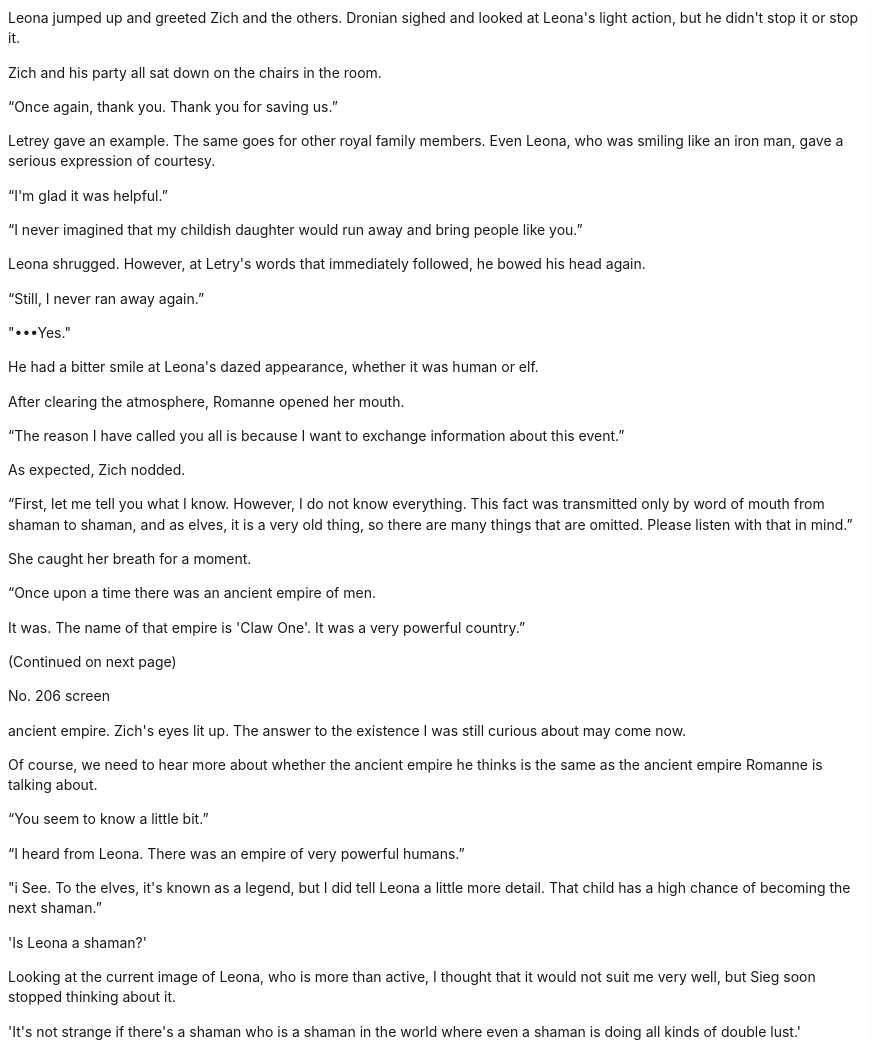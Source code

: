 Leona jumped up and greeted Zich and the others. Dronian sighed and looked at Leona's light action, but he didn't stop it or stop it.

Zich and his party all sat down on the chairs in the room.

“Once again, thank you. Thank you for saving us.”

Letrey gave an example. The same goes for other royal family members. Even Leona, who was smiling like an iron man, gave a serious expression of courtesy.

“I'm glad it was helpful.”

“I never imagined that my childish daughter would run away and bring people like you.”

Leona shrugged. However, at Letry's words that immediately followed, he bowed his head again.

“Still, I never ran away again.”

"•••Yes."

He had a bitter smile at Leona's dazed appearance, whether it was human or elf.

After clearing the atmosphere, Romanne opened her mouth.

“The reason I have called you all is because I want to exchange information about this event.”

As expected, Zich nodded.

“First, let me tell you what I know. However, I do not know everything. This fact was transmitted only by word of mouth from shaman to shaman, and as elves, it is a very old thing, so there are many things that are omitted. Please listen with that in mind.”

She caught her breath for a moment.

“Once upon a time there was an ancient empire of men.

It was. The name of that empire is 'Claw One'. It was a very powerful country.”

(Continued on next page)


No. 206 screen

ancient empire. Zich's eyes lit up. The answer to the existence I was still curious about may come now.

Of course, we need to hear more about whether the ancient empire he thinks is the same as the ancient empire Romanne is talking about.

“You seem to know a little bit.”

“I heard from Leona. There was an empire of very powerful humans.”

"i See. To the elves, it's known as a legend, but I did tell Leona a little more detail. That child has a high chance of becoming the next shaman.”

'Is Leona a shaman?'

Looking at the current image of Leona, who is more than active, I thought that it would not suit me very well, but Sieg soon stopped thinking about it.

'It's not strange if there's a shaman who is a shaman in the world where even a shaman is doing all kinds of double lust.'

